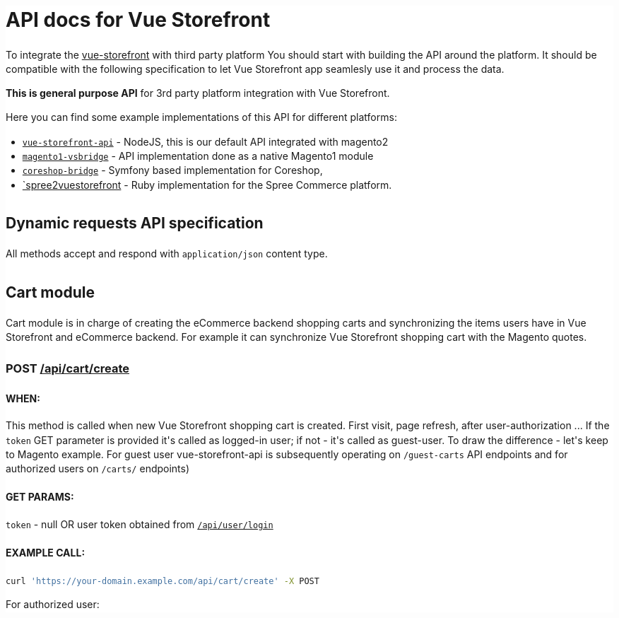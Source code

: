 # API docs for Vue Storefront

To integrate the [vue-storefront](https://github.com/DivanteLtd/vue-storefront) with third party platform You should start with building the API around the platform. It should be compatible with the following specification to let Vue Storefront app seamlesly use it and process the data.

**This is general purpose API** for 3rd party platform integration with Vue Storefront.

Here you can find some example implementations of this API for different platforms:
- [`vue-storefront-api`](https://github.com/DivanteLtd/vue-storefront-api/) - NodeJS, this is our default API integrated with magento2
- [`magento1-vsbridge`](https://github.com/DivanteLtd/magento1-vsbridge/tree/master/magento1-module/app/code/local/Divante/VueStorefrontBridge/controllers) - API implementation done as a native Magento1 module
- [`coreshop-bridge`](https://github.com/DivanteLtd/coreshop-vsbridge/tree/master/src/CoreShop2VueStorefrontBundle/Controller) - Symfony based implementation for Coreshop,
- [`spree2vuestorefront](https://github.com/spark-solutions/spree2vuestorefront) - Ruby implementation for the Spree Commerce platform.

## Dynamic requests API specification 

All methods accept and respond with `application/json` content type.

## Cart module

Cart module is in charge of creating the eCommerce backend shopping carts and synchronizing the items users have in Vue Storefront and eCommerce backend. For example it can synchronize Vue Storefront shopping cart with the Magento quotes.

### POST [/api/cart/create](https://github.com/DivanteLtd/vue-storefront-api/blob/7d98771994b1009ad17d69c458f9e93686cfb145/src/api/cart.js#L26)

#### WHEN:

This method is called when new Vue Storefront shopping cart is created. First visit, page refresh, after user-authorization ... If the `token` GET parameter is provided it's called as logged-in user; if not - it's called as guest-user. To draw the difference - let's keep to Magento example. For guest user vue-storefront-api is subsequently operating on `/guest-carts` API endpoints and for authorized users on `/carts/` endpoints)

#### GET PARAMS:
`token` - null OR user token obtained from [`/api/user/login`](https://github.com/DivanteLtd/vue-storefront-api/blob/7d98771994b1009ad17d69c458f9e93686cfb145/src/api/user.js#L48)

#### EXAMPLE CALL:

```bash
curl 'https://your-domain.example.com/api/cart/create' -X POST
```

For authorized user:
